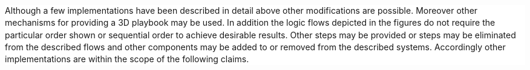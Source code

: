 Although a few implementations have been described in detail above other modifications are possible. Moreover other mechanisms for providing a 3D playbook may be used. In addition the logic flows depicted in the figures do not require the particular order shown or sequential order to achieve desirable results. Other steps may be provided or steps may be eliminated from the described flows and other components may be added to or removed from the described systems. Accordingly other implementations are within the scope of the following claims.

